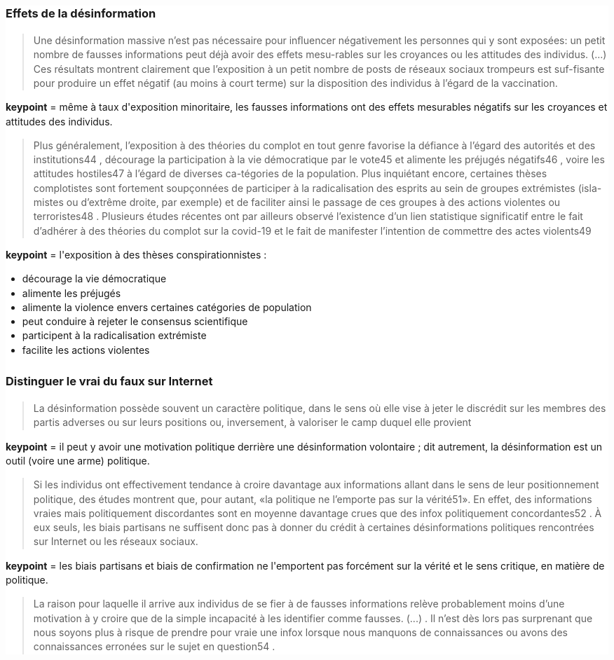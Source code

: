 ### Effets de la désinformation

> Une désinformation massive n’est pas nécessaire pour inﬂuencer négativement les personnes qui y sont exposées: un petit nombre de fausses informations peut déjà avoir des effets mesu-rables sur les croyances ou les attitudes des individus. (...) Ces résultats montrent clairement que l’exposition à un petit nombre de posts de réseaux sociaux trompeurs est suf-fisante pour produire un effet négatif (au moins à court terme) sur la disposition des individus à l’égard de la vaccination.

**keypoint** = même à taux d'exposition minoritaire, les fausses informations ont des effets mesurables négatifs sur les croyances et attitudes des individus.

> Plus généralement, l’exposition à des théories du complot en tout genre favorise la défiance à l’égard des autorités et des institutions44 , décourage la participation à la vie démocratique par le vote45 et alimente les préjugés négatifs46 , voire les attitudes hostiles47 à l’égard de diverses ca-tégories de la population. Plus inquiétant encore, certaines thèses complotistes sont fortement soupçonnées de participer à la radicalisation des esprits au sein de groupes extrémistes (isla-mistes ou d’extrême droite, par exemple) et de faciliter ainsi le passage de ces groupes à des actions violentes ou terroristes48 . Plusieurs études récentes ont par ailleurs observé l’existence d’un lien statistique significatif entre le fait d’adhérer à des théories du complot sur la covid-19 et le fait de manifester l’intention de commettre des actes violents49

**keypoint** = l'exposition à des thèses conspirationnistes :

- décourage la vie démocratique
- alimente les préjugés
- alimente la violence envers certaines catégories de population
- peut conduire à rejeter le consensus scientifique
- participent à la radicalisation extrémiste
- facilite les actions violentes

### Distinguer le vrai du faux sur Internet

> La désinformation possède souvent un caractère politique, dans le sens où elle vise à jeter le discrédit sur les membres des partis adverses ou sur leurs positions ou, inversement, à valori­ser le camp duquel elle provient

**keypoint** = il peut y avoir une motivation politique derrière une désinformation volontaire ; dit autrement, la désinformation est un outil (voire une arme) politique.

> Si les individus ont effectivement tendance à croire davantage aux informations allant dans le sens de leur positionnement politique, des études montrent que, pour autant, «la politique ne l’emporte pas sur la vérité51». En effet, des informations vraies mais politiquement discordantes sont en moyenne davantage crues que des infox politiquement concordantes52 . À eux seuls, les biais partisans ne suffisent donc pas à donner du crédit à certaines désinformations politiques rencontrées sur Internet ou les réseaux sociaux.

**keypoint** = les biais partisans et biais de confirmation ne l'emportent pas forcément sur la vérité et le sens critique, en matière de politique.

> La raison pour laquelle il arrive aux individus de se fier à de fausses informations relève proba­blement moins d’une motivation à y croire que de la simple incapacité à les identifier comme fausses. (...) . Il n’est dès lors pas surprenant que nous soyons plus à risque de prendre pour vraie une infox lorsque nous manquons de connaissances ou avons des connaissances erronées sur le sujet en question54 .
